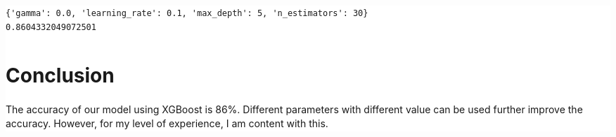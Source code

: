     {'gamma': 0.0, 'learning_rate': 0.1, 'max_depth': 5, 'n_estimators': 30}
    0.8604332049072501
    

# Conclusion

The accuracy of our model using XGBoost is 86%. Different parameters with different value can be used further improve the accuracy. However, for my level of experience, I am content with this.
